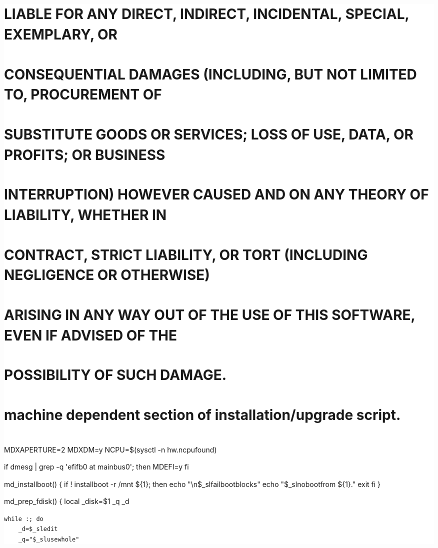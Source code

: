 # LIABLE FOR ANY DIRECT, INDIRECT, INCIDENTAL, SPECIAL, EXEMPLARY, OR
# CONSEQUENTIAL DAMAGES (INCLUDING, BUT NOT LIMITED TO, PROCUREMENT OF
# SUBSTITUTE GOODS OR SERVICES; LOSS OF USE, DATA, OR PROFITS; OR BUSINESS
# INTERRUPTION) HOWEVER CAUSED AND ON ANY THEORY OF LIABILITY, WHETHER IN
# CONTRACT, STRICT LIABILITY, OR TORT (INCLUDING NEGLIGENCE OR OTHERWISE)
# ARISING IN ANY WAY OUT OF THE USE OF THIS SOFTWARE, EVEN IF ADVISED OF THE
# POSSIBILITY OF SUCH DAMAGE.
#
#
# machine dependent section of installation/upgrade script.
#

MDXAPERTURE=2
MDXDM=y
NCPU=$(sysctl -n hw.ncpufound)

if dmesg | grep -q 'efifb0 at mainbus0'; then
	MDEFI=y
fi

md_installboot() {
	if ! installboot -r /mnt ${1}; then
		echo "\n$_slfailbootblocks"
		echo "$_slnobootfrom ${1}."
		exit
	fi
}

md_prep_fdisk() {
	local _disk=$1 _q _d

	while :; do
		_d=$_sledit
		_q="$_slusewhole"
